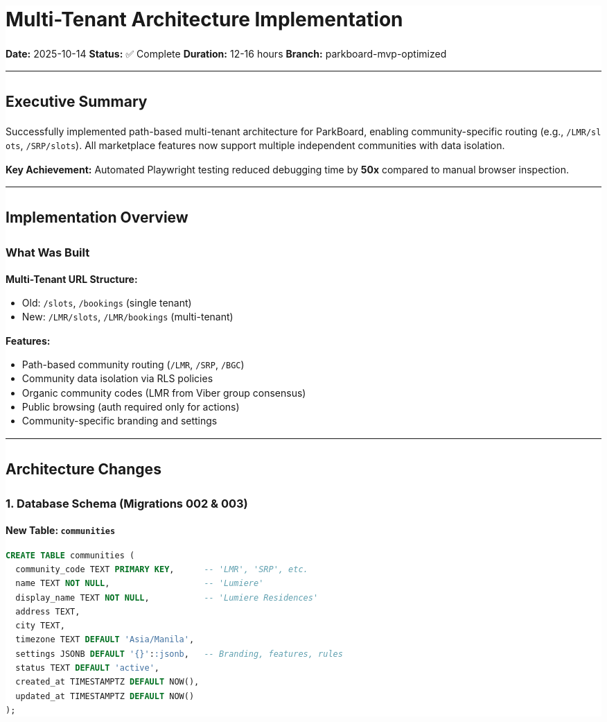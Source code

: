 # Multi-Tenant Architecture Implementation

**Date:** 2025-10-14
**Status:** ✅ Complete
**Duration:** 12-16 hours
**Branch:** parkboard-mvp-optimized

---

## Executive Summary

Successfully implemented path-based multi-tenant architecture for ParkBoard, enabling community-specific routing (e.g., `/LMR/slots`, `/SRP/slots`). All marketplace features now support multiple independent communities with data isolation.

**Key Achievement:** Automated Playwright testing reduced debugging time by **50x** compared to manual browser inspection.

---

## Implementation Overview

### What Was Built

**Multi-Tenant URL Structure:**
- Old: `/slots`, `/bookings` (single tenant)
- New: `/LMR/slots`, `/LMR/bookings` (multi-tenant)

**Features:**
- Path-based community routing (`/LMR`, `/SRP`, `/BGC`)
- Community data isolation via RLS policies
- Organic community codes (LMR from Viber group consensus)
- Public browsing (auth required only for actions)
- Community-specific branding and settings

---

## Architecture Changes

### 1. Database Schema (Migrations 002 & 003)

**New Table: `communities`**
```sql
CREATE TABLE communities (
  community_code TEXT PRIMARY KEY,      -- 'LMR', 'SRP', etc.
  name TEXT NOT NULL,                   -- 'Lumiere'
  display_name TEXT NOT NULL,           -- 'Lumiere Residences'
  address TEXT,
  city TEXT,
  timezone TEXT DEFAULT 'Asia/Manila',
  settings JSONB DEFAULT '{}'::jsonb,   -- Branding, features, rules
  status TEXT DEFAULT 'active',
  created_at TIMESTAMPTZ DEFAULT NOW(),
  updated_at TIMESTAMPTZ DEFAULT NOW()
);
```

